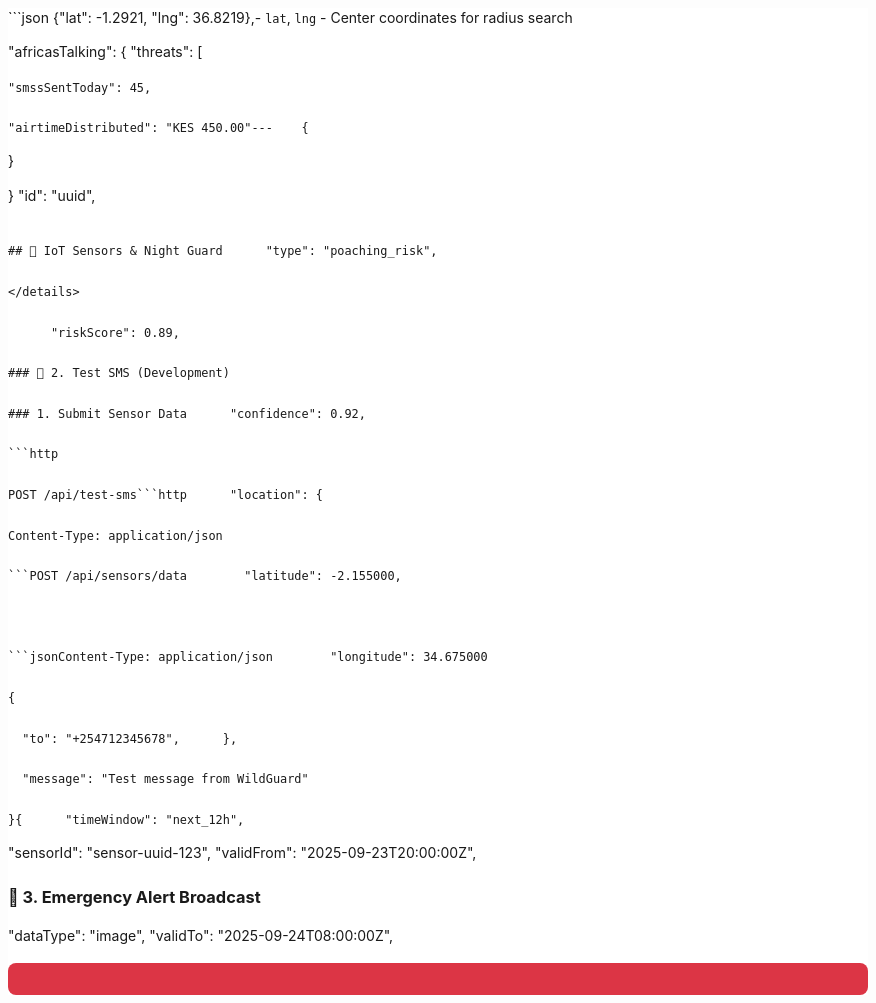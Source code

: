 ```json      {"lat": -1.2921, "lng": 36.8219},- `lat`, `lng` - Center coordinates for radius search

  "africasTalking": {  "threats": [

    "smssSentToday": 45,

    "airtimeDistributed": "KES 450.00"---    {

  }

}      "id": "uuid",

```

## 📡 IoT Sensors & Night Guard      "type": "poaching_risk",

</details>

      "riskScore": 0.89,

### 📱 2. Test SMS (Development)

### 1. Submit Sensor Data      "confidence": 0.92,

```http

POST /api/test-sms```http      "location": {

Content-Type: application/json

```POST /api/sensors/data        "latitude": -2.155000,



```jsonContent-Type: application/json        "longitude": 34.675000

{

  "to": "+254712345678",      },

  "message": "Test message from WildGuard"

}{      "timeWindow": "next_12h",

```

  "sensorId": "sensor-uuid-123",      "validFrom": "2025-09-23T20:00:00Z",

### 🚨 3. Emergency Alert Broadcast

  "dataType": "image",      "validTo": "2025-09-24T08:00:00Z",

<div style="background: #dc3545; color: white; padding: 16px; border-radius: 8px; margin: 16px 0;">
